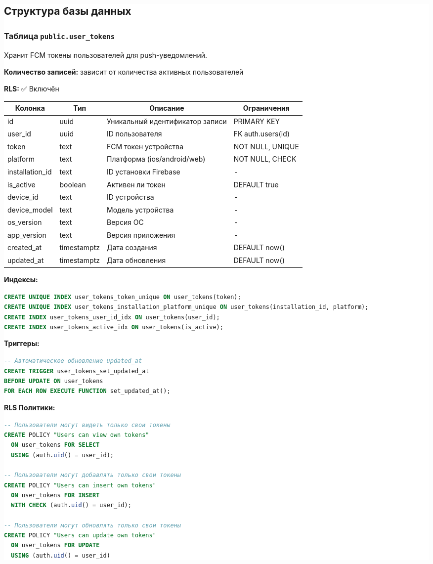 ## Структура базы данных

### Таблица `public.user_tokens`

Хранит FCM токены пользователей для push-уведомлений.

**Количество записей:** зависит от количества активных пользователей

**RLS:** ✅ Включён

| Колонка          | Тип          | Описание                                    | Ограничения        |
|------------------|--------------|---------------------------------------------|--------------------|
| id               | uuid         | Уникальный идентификатор записи            | PRIMARY KEY        |
| user_id          | uuid         | ID пользователя                             | FK auth.users(id)  |
| token            | text         | FCM токен устройства                        | NOT NULL, UNIQUE   |
| platform         | text         | Платформа (ios/android/web)                 | NOT NULL, CHECK    |
| installation_id  | text         | ID установки Firebase                       | -                  |
| is_active        | boolean      | Активен ли токен                            | DEFAULT true       |
| device_id        | text         | ID устройства                               | -                  |
| device_model     | text         | Модель устройства                           | -                  |
| os_version       | text         | Версия ОС                                   | -                  |
| app_version      | text         | Версия приложения                           | -                  |
| created_at       | timestamptz  | Дата создания                               | DEFAULT now()      |
| updated_at       | timestamptz  | Дата обновления                             | DEFAULT now()      |

**Индексы:**
```sql
CREATE UNIQUE INDEX user_tokens_token_unique ON user_tokens(token);
CREATE UNIQUE INDEX user_tokens_installation_platform_unique ON user_tokens(installation_id, platform);
CREATE INDEX user_tokens_user_id_idx ON user_tokens(user_id);
CREATE INDEX user_tokens_active_idx ON user_tokens(is_active);
```

**Триггеры:**
```sql
-- Автоматическое обновление updated_at
CREATE TRIGGER user_tokens_set_updated_at
BEFORE UPDATE ON user_tokens
FOR EACH ROW EXECUTE FUNCTION set_updated_at();
```

**RLS Политики:**
```sql
-- Пользователи могут видеть только свои токены
CREATE POLICY "Users can view own tokens"
  ON user_tokens FOR SELECT
  USING (auth.uid() = user_id);

-- Пользователи могут добавлять только свои токены
CREATE POLICY "Users can insert own tokens"
  ON user_tokens FOR INSERT
  WITH CHECK (auth.uid() = user_id);

-- Пользователи могут обновлять только свои токены
CREATE POLICY "Users can update own tokens"
  ON user_tokens FOR UPDATE
  USING (auth.uid() = user_id)
```